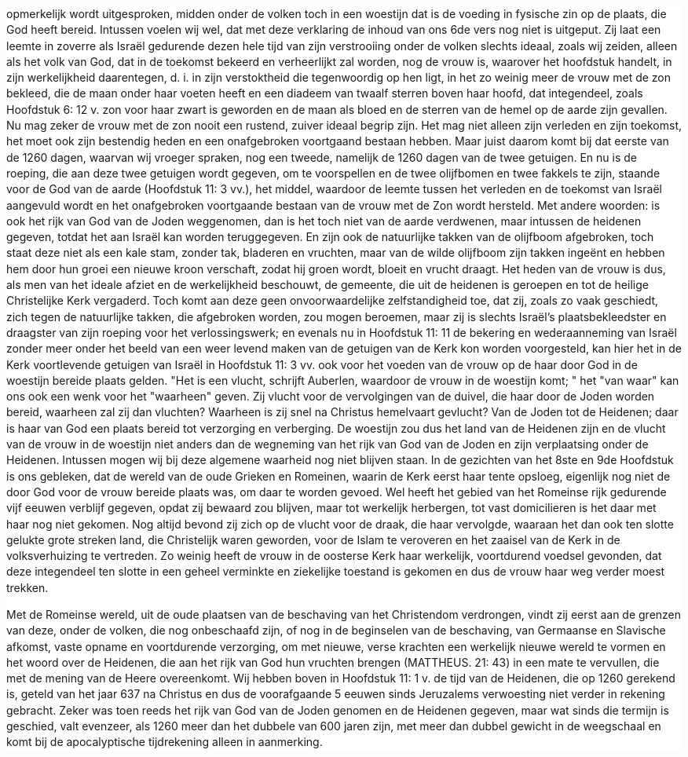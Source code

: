 opmerkelijk wordt uitgesproken, midden onder de volken toch in een woestijn dat is de voeding in fysische zin op de plaats, die God heeft bereid. Intussen voelen wij wel, dat met deze verklaring de inhoud van ons 6de vers nog niet is uitgeput. Zij laat een leemte in zoverre als Israël gedurende dezen hele tijd van zijn verstrooiing onder de volken slechts ideaal, zoals wij zeiden, alleen als het volk van God, dat in de toekomst bekeerd en verheerlijkt zal worden, nog de vrouw is, waarover het hoofdstuk handelt, in zijn werkelijkheid daarentegen, d. i. in zijn verstoktheid die tegenwoordig op hen ligt, in het zo weinig meer de vrouw met de zon bekleed, die de maan onder haar voeten heeft en een diadeem van twaalf sterren boven haar hoofd, dat integendeel, zoals Hoofdstuk 6: 12 v. zon voor haar zwart is geworden en de maan als bloed en de sterren van de hemel op de aarde zijn gevallen. Nu mag zeker de vrouw met de zon nooit een rustend, zuiver ideaal begrip zijn. Het mag niet alleen zijn verleden en zijn toekomst, het moet ook zijn bestendig heden en een onafgebroken voortgaand bestaan hebben. Maar juist daarom komt bij dat eerste van de 1260 dagen, waarvan wij vroeger spraken, nog een tweede, namelijk de 1260 dagen van de twee getuigen. En nu is de roeping, die aan deze twee getuigen wordt gegeven, om te voorspellen en de twee olijfbomen en twee fakkels te zijn, staande voor de God van de aarde (Hoofdstuk 11: 3 vv.), het middel, waardoor de leemte tussen het verleden en de toekomst van Israël aangevuld wordt en het onafgebroken voortgaande bestaan van de vrouw met de Zon wordt hersteld. Met andere woorden: is ook het rijk van God van de Joden weggenomen, dan is het toch niet van de aarde verdwenen, maar intussen de heidenen gegeven, totdat het aan Israël kan worden teruggegeven. En zijn ook de natuurlijke takken van de olijfboom afgebroken, toch staat deze niet als een kale stam, zonder tak, bladeren en vruchten, maar van de wilde olijfboom zijn takken ingeënt en hebben hem door hun groei een nieuwe kroon verschaft, zodat hij groen wordt, bloeit en vrucht draagt. Het heden van de vrouw is dus, als men van het ideale afziet en de werkelijkheid beschouwt, de gemeente, die uit de heidenen is geroepen en tot de heilige Christelijke Kerk vergaderd. Toch komt aan deze geen onvoorwaardelijke zelfstandigheid toe, dat zij, zoals zo vaak geschiedt, zich tegen de natuurlijke takken, die afgebroken worden, zou mogen beroemen, maar zij is slechts Israël’s plaatsbekleedster en draagster van zijn roeping voor het verlossingswerk; en evenals nu in Hoofdstuk 11: 11 de bekering en wederaanneming van Israël zonder meer onder het beeld van een weer levend maken van de getuigen van de Kerk kon worden voorgesteld, kan hier het in de Kerk voortlevende getuigen van Israël in Hoofdstuk 11: 3 vv. ook voor het voeden van de vrouw op de haar door God in de woestijn bereide plaats gelden. "Het is een vlucht, schrijft Auberlen, waardoor de vrouw in de woestijn komt; " het "van waar" kan ons ook een wenk voor het "waarheen" geven. Zij vlucht voor de vervolgingen van de duivel, die haar door de Joden worden bereid, waarheen zal zij dan vluchten? Waarheen is zij snel na Christus hemelvaart gevlucht? Van de Joden tot de Heidenen; daar is haar van God een plaats bereid tot verzorging en verberging. De woestijn zou dus het land van de Heidenen zijn en de vlucht van de vrouw in de woestijn niet anders dan de wegneming van het rijk van God van de Joden en zijn verplaatsing onder de Heidenen. Intussen mogen wij bij deze algemene waarheid nog niet blijven staan. In de gezichten van het 8ste en 9de Hoofdstuk is ons gebleken, dat de wereld van de oude Grieken en Romeinen, waarin de Kerk eerst haar tente opsloeg, eigenlijk nog niet de door God voor de vrouw bereide plaats was, om daar te worden gevoed. Wel heeft het gebied van het Romeinse rijk gedurende vijf eeuwen verblijf gegeven, opdat zij bewaard zou blijven, maar tot werkelijk herbergen, tot vast domicilieren is het daar met haar nog niet gekomen. Nog altijd bevond zij zich op de vlucht voor de draak, die haar vervolgde, waaraan het dan ook ten slotte gelukte grote streken land, die Christelijk waren geworden, voor de Islam te veroveren en het zaaisel van de Kerk in de volksverhuizing te vertreden. Zo weinig heeft de vrouw in de oosterse Kerk haar werkelijk, voortdurend voedsel gevonden, dat deze integendeel ten slotte in een geheel verminkte en ziekelijke toestand is gekomen en dus de vrouw haar weg verder moest trekken.

Met de Romeinse wereld, uit de oude plaatsen van de beschaving van het Christendom verdrongen, vindt zij eerst aan de grenzen van deze, onder de volken, die nog onbeschaafd zijn, of nog in de beginselen van de beschaving, van Germaanse en Slavische afkomst, vaste opname en voortdurende verzorging, om met nieuwe, verse krachten een werkelijk nieuwe wereld te vormen en het woord over de Heidenen, die aan het rijk van God hun vruchten brengen (MATTHEUS. 21: 43) in een mate te vervullen, die met de mening van de Heere overeenkomt. Wij hebben boven in Hoofdstuk 11: 1 v. de tijd van de Heidenen, die op 1260 gerekend is, geteld van het jaar 637 na Christus en dus de voorafgaande 5 eeuwen sinds Jeruzalems verwoesting niet verder in rekening gebracht. Zeker was toen reeds het rijk van God van de Joden genomen en de Heidenen gegeven, maar wat sinds die termijn is geschied, valt evenzeer, als 1260 meer dan het dubbele van 600 jaren zijn, met meer dan dubbel gewicht in de weegschaal en komt bij de apocalyptische tijdrekening alleen in aanmerking.
